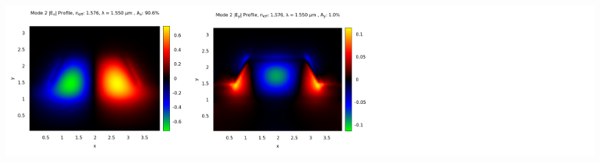 <img src="./examples/modes_full_vec_ex2/mode_2/mode_Ex_2.png " width="265"> <img src="./examples/modes_full_vec_ex2/mode_2/mode_Ey_2.png " width="265">